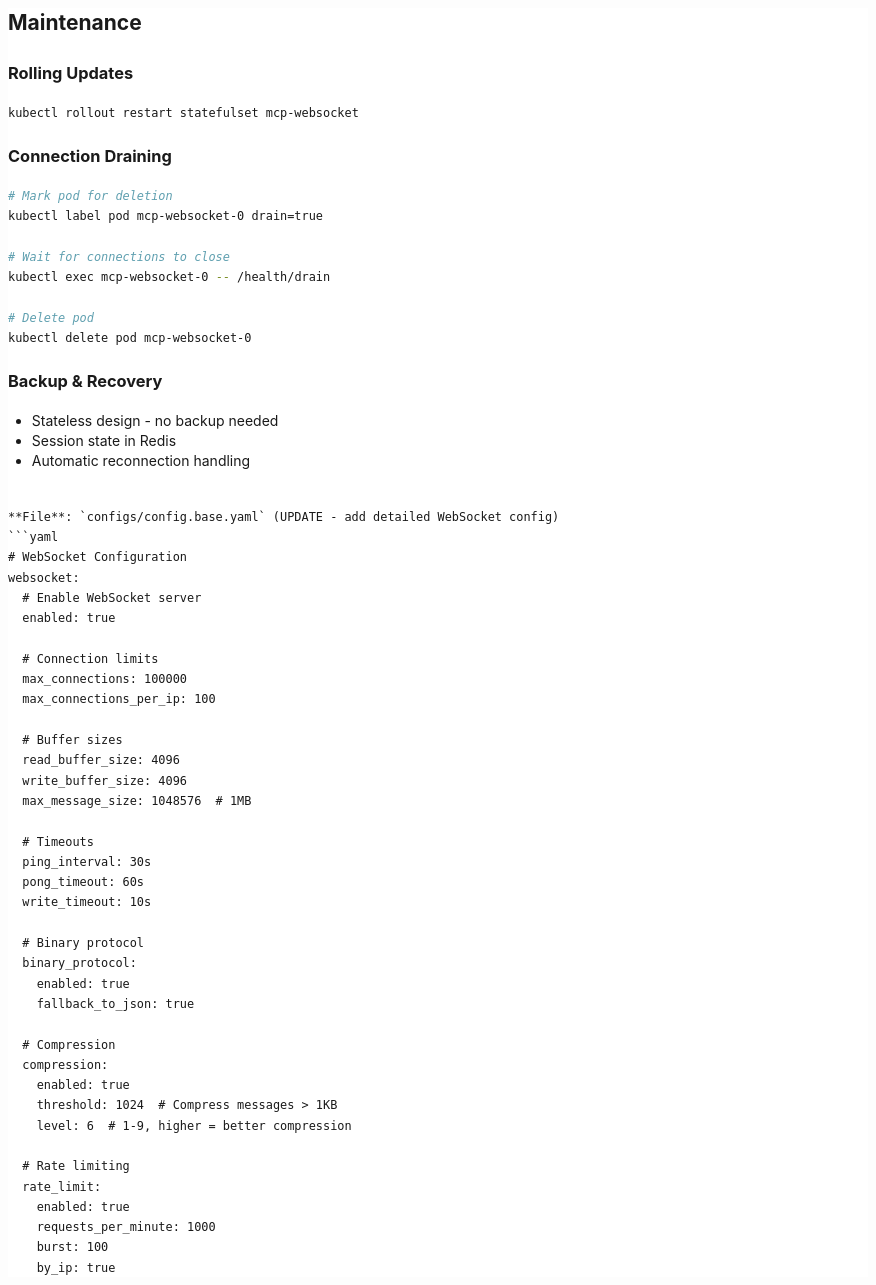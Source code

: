 ## Maintenance

### Rolling Updates
```bash
kubectl rollout restart statefulset mcp-websocket
```

### Connection Draining
```bash
# Mark pod for deletion
kubectl label pod mcp-websocket-0 drain=true

# Wait for connections to close
kubectl exec mcp-websocket-0 -- /health/drain

# Delete pod
kubectl delete pod mcp-websocket-0
```

### Backup & Recovery
- Stateless design - no backup needed
- Session state in Redis
- Automatic reconnection handling
```

**File**: `configs/config.base.yaml` (UPDATE - add detailed WebSocket config)
```yaml
# WebSocket Configuration
websocket:
  # Enable WebSocket server
  enabled: true
  
  # Connection limits
  max_connections: 100000
  max_connections_per_ip: 100
  
  # Buffer sizes
  read_buffer_size: 4096
  write_buffer_size: 4096
  max_message_size: 1048576  # 1MB
  
  # Timeouts
  ping_interval: 30s
  pong_timeout: 60s
  write_timeout: 10s
  
  # Binary protocol
  binary_protocol:
    enabled: true
    fallback_to_json: true
  
  # Compression
  compression:
    enabled: true
    threshold: 1024  # Compress messages > 1KB
    level: 6  # 1-9, higher = better compression
  
  # Rate limiting
  rate_limit:
    enabled: true
    requests_per_minute: 1000
    burst: 100
    by_ip: true
```